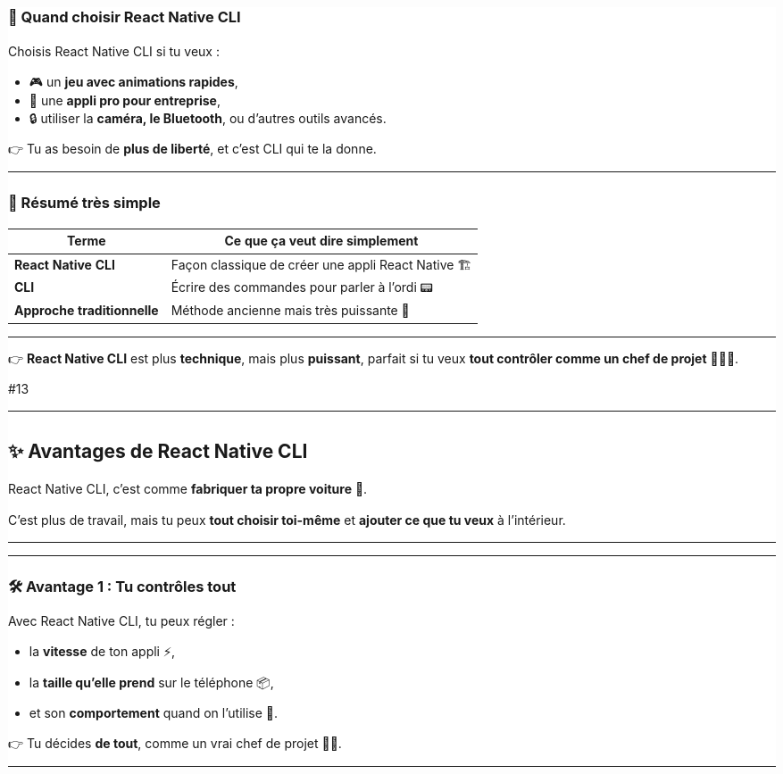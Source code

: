 
### 🧠 Quand choisir React Native CLI

Choisis React Native CLI si tu veux :

- 🎮 un **jeu avec animations rapides**,
- 🏢 une **appli pro pour entreprise**,
- 🔒 utiliser la **caméra, le Bluetooth**, ou d’autres outils avancés.

👉 Tu as besoin de **plus de liberté**, et c’est CLI qui te la donne.

---

### 🧱 Résumé très simple

| Terme                       | Ce que ça veut dire simplement                     |
| --------------------------- | -------------------------------------------------- |
| **React Native CLI**        | Façon classique de créer une appli React Native 🏗️ |
| **CLI**                     | Écrire des commandes pour parler à l’ordi 📟       |
| **Approche traditionnelle** | Méthode ancienne mais très puissante 🧰            |

---

👉 **React Native CLI** est plus **technique**, mais plus **puissant**, parfait si tu veux **tout contrôler comme un chef de projet** 👷‍♂️📱.

#13


---

## ✨ Avantages de React Native CLI

React Native CLI, c’est comme **fabriquer ta propre voiture** 🚗.

C’est plus de travail, mais tu peux **tout choisir toi-même** et **ajouter ce que tu veux** à l’intérieur.

---

---

### 🛠️ Avantage 1 : **Tu contrôles tout**

Avec React Native CLI, tu peux régler :

- la **vitesse** de ton appli ⚡,

- la **taille qu’elle prend** sur le téléphone 📦,

- et son **comportement** quand on l’utilise 📱.

👉 Tu décides **de tout**, comme un vrai chef de projet 👨‍💻.

---
